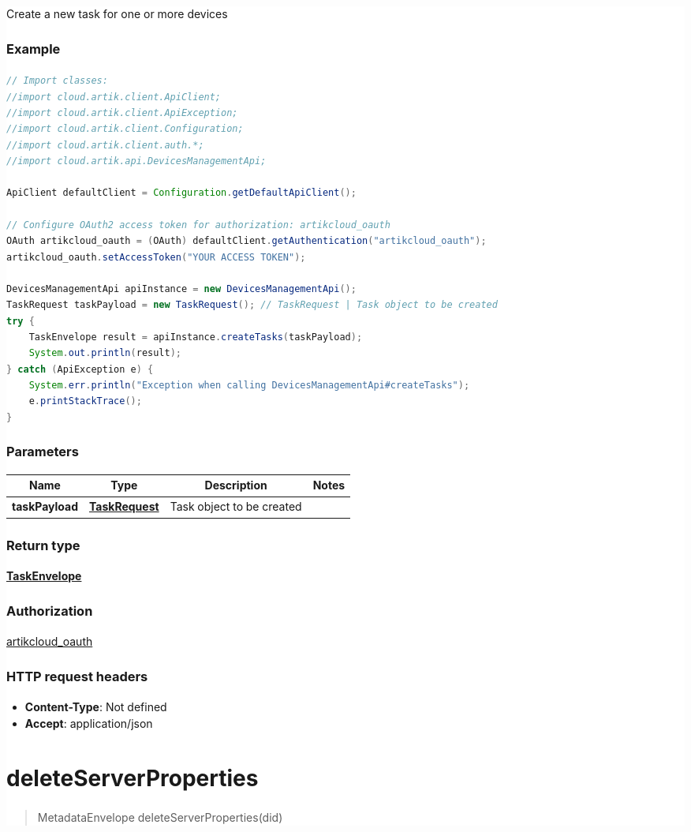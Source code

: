 Create a new task for one or more devices

### Example
```java
// Import classes:
//import cloud.artik.client.ApiClient;
//import cloud.artik.client.ApiException;
//import cloud.artik.client.Configuration;
//import cloud.artik.client.auth.*;
//import cloud.artik.api.DevicesManagementApi;

ApiClient defaultClient = Configuration.getDefaultApiClient();

// Configure OAuth2 access token for authorization: artikcloud_oauth
OAuth artikcloud_oauth = (OAuth) defaultClient.getAuthentication("artikcloud_oauth");
artikcloud_oauth.setAccessToken("YOUR ACCESS TOKEN");

DevicesManagementApi apiInstance = new DevicesManagementApi();
TaskRequest taskPayload = new TaskRequest(); // TaskRequest | Task object to be created
try {
    TaskEnvelope result = apiInstance.createTasks(taskPayload);
    System.out.println(result);
} catch (ApiException e) {
    System.err.println("Exception when calling DevicesManagementApi#createTasks");
    e.printStackTrace();
}
```

### Parameters

Name | Type | Description  | Notes
------------- | ------------- | ------------- | -------------
 **taskPayload** | [**TaskRequest**](TaskRequest.md)| Task object to be created |

### Return type

[**TaskEnvelope**](TaskEnvelope.md)

### Authorization

[artikcloud_oauth](../README.md#artikcloud_oauth)

### HTTP request headers

 - **Content-Type**: Not defined
 - **Accept**: application/json

<a name="deleteServerProperties"></a>
# **deleteServerProperties**
> MetadataEnvelope deleteServerProperties(did)
